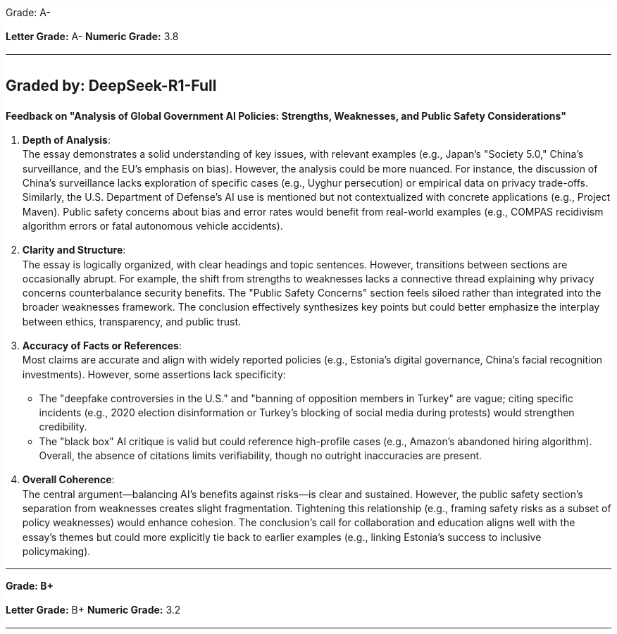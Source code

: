 Grade: A-

**Letter Grade:** A-
**Numeric Grade:** 3.8

---

## Graded by: DeepSeek-R1-Full

**Feedback on "Analysis of Global Government AI Policies: Strengths, Weaknesses, and Public Safety Considerations"**

1. **Depth of Analysis**:  
   The essay demonstrates a solid understanding of key issues, with relevant examples (e.g., Japan’s "Society 5.0," China’s surveillance, and the EU’s emphasis on bias). However, the analysis could be more nuanced. For instance, the discussion of China’s surveillance lacks exploration of specific cases (e.g., Uyghur persecution) or empirical data on privacy trade-offs. Similarly, the U.S. Department of Defense’s AI use is mentioned but not contextualized with concrete applications (e.g., Project Maven). Public safety concerns about bias and error rates would benefit from real-world examples (e.g., COMPAS recidivism algorithm errors or fatal autonomous vehicle accidents).

2. **Clarity and Structure**:  
   The essay is logically organized, with clear headings and topic sentences. However, transitions between sections are occasionally abrupt. For example, the shift from strengths to weaknesses lacks a connective thread explaining why privacy concerns counterbalance security benefits. The "Public Safety Concerns" section feels siloed rather than integrated into the broader weaknesses framework. The conclusion effectively synthesizes key points but could better emphasize the interplay between ethics, transparency, and public trust.

3. **Accuracy of Facts or References**:  
   Most claims are accurate and align with widely reported policies (e.g., Estonia’s digital governance, China’s facial recognition investments). However, some assertions lack specificity:  
   - The "deepfake controversies in the U.S." and "banning of opposition members in Turkey" are vague; citing specific incidents (e.g., 2020 election disinformation or Turkey’s blocking of social media during protests) would strengthen credibility.  
   - The "black box" AI critique is valid but could reference high-profile cases (e.g., Amazon’s abandoned hiring algorithm).  
   Overall, the absence of citations limits verifiability, though no outright inaccuracies are present.

4. **Overall Coherence**:  
   The central argument—balancing AI’s benefits against risks—is clear and sustained. However, the public safety section’s separation from weaknesses creates slight fragmentation. Tightening this relationship (e.g., framing safety risks as a subset of policy weaknesses) would enhance cohesion. The conclusion’s call for collaboration and education aligns well with the essay’s themes but could more explicitly tie back to earlier examples (e.g., linking Estonia’s success to inclusive policymaking).

---

**Grade: B+**

**Letter Grade:** B+
**Numeric Grade:** 3.2

---
